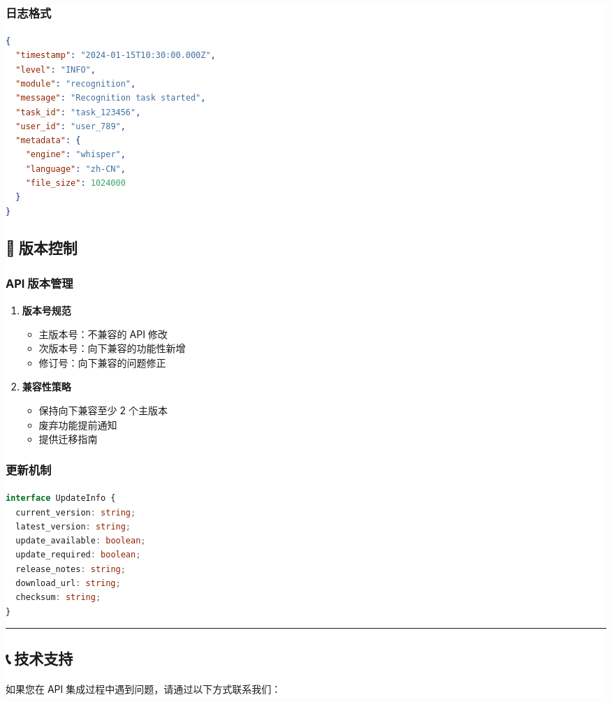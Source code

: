 ### 日志格式

```json
{
  "timestamp": "2024-01-15T10:30:00.000Z",
  "level": "INFO",
  "module": "recognition",
  "message": "Recognition task started",
  "task_id": "task_123456",
  "user_id": "user_789",
  "metadata": {
    "engine": "whisper",
    "language": "zh-CN",
    "file_size": 1024000
  }
}
```

## 🔄 版本控制

### API 版本管理

1. **版本号规范**
   - 主版本号：不兼容的 API 修改
   - 次版本号：向下兼容的功能性新增
   - 修订号：向下兼容的问题修正

2. **兼容性策略**
   - 保持向下兼容至少 2 个主版本
   - 废弃功能提前通知
   - 提供迁移指南

### 更新机制

```typescript
interface UpdateInfo {
  current_version: string;
  latest_version: string;
  update_available: boolean;
  update_required: boolean;
  release_notes: string;
  download_url: string;
  checksum: string;
}
```

---

## 📞 技术支持

如果您在 API 集成过程中遇到问题，请通过以下方式联系我们：

